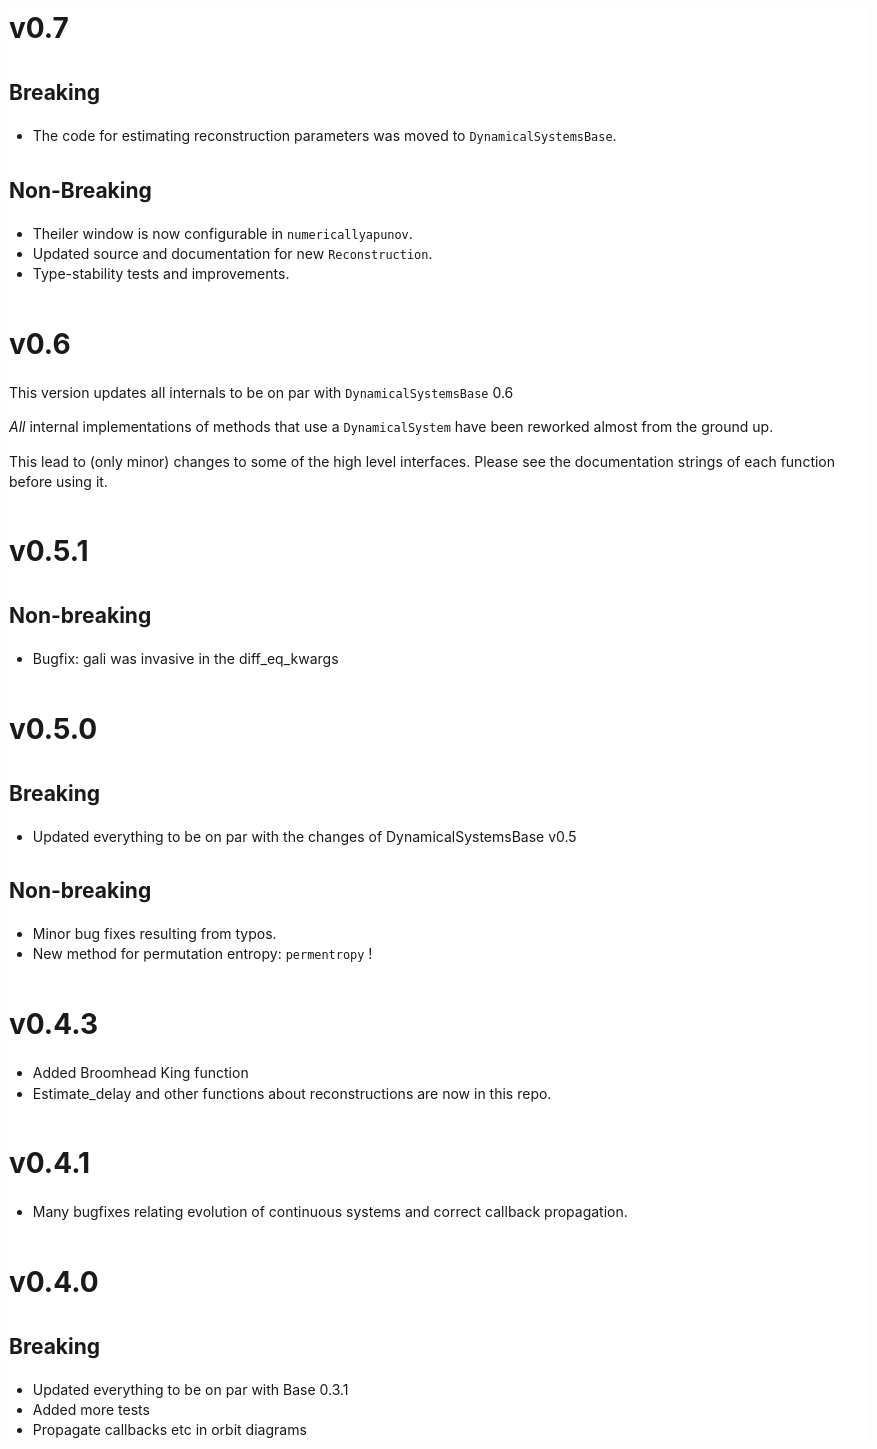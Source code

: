 # v0.7
## Breaking
* The code for estimating reconstruction parameters was moved to `DynamicalSystemsBase`.
## Non-Breaking
* Theiler window is now configurable in `numericallyapunov`.
* Updated source and documentation for new `Reconstruction`.
* Type-stability tests and improvements.

# v0.6
This version updates all internals to be on par with `DynamicalSystemsBase` 0.6

*All* internal implementations of methods that use a `DynamicalSystem` have been
reworked almost from the ground up.

This lead to (only minor) changes to some of the high level interfaces. Please see
the documentation strings of each function before using it.

# v0.5.1
## Non-breaking
* Bugfix: gali was invasive in the diff_eq_kwargs

# v0.5.0
## Breaking
* Updated everything to be on par with the changes of DynamicalSystemsBase v0.5

## Non-breaking
* Minor bug fixes resulting from typos.
* New method for permutation entropy: `permentropy` !

# v0.4.3
* Added Broomhead King function
* Estimate_delay and other functions about reconstructions are now in this repo.

# v0.4.1
* Many bugfixes relating evolution of continuous systems and correct
  callback propagation.
# v0.4.0
## Breaking
* Updated everything to be on par with Base 0.3.1
* Added more tests
* Propagate callbacks etc in orbit diagrams
